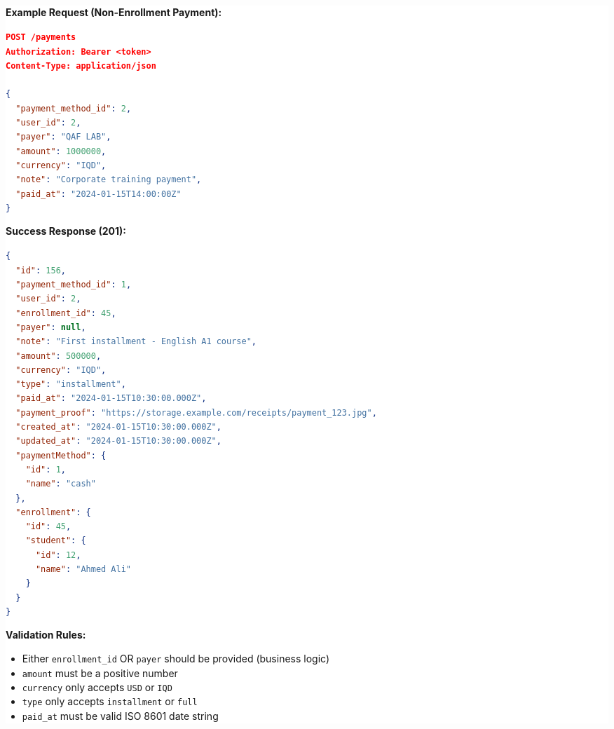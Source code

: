 **Example Request (Non-Enrollment Payment):**

```json
POST /payments
Authorization: Bearer <token>
Content-Type: application/json

{
  "payment_method_id": 2,
  "user_id": 2,
  "payer": "QAF LAB",
  "amount": 1000000,
  "currency": "IQD",
  "note": "Corporate training payment",
  "paid_at": "2024-01-15T14:00:00Z"
}
```

**Success Response (201):**

```json
{
  "id": 156,
  "payment_method_id": 1,
  "user_id": 2,
  "enrollment_id": 45,
  "payer": null,
  "note": "First installment - English A1 course",
  "amount": 500000,
  "currency": "IQD",
  "type": "installment",
  "paid_at": "2024-01-15T10:30:00.000Z",
  "payment_proof": "https://storage.example.com/receipts/payment_123.jpg",
  "created_at": "2024-01-15T10:30:00.000Z",
  "updated_at": "2024-01-15T10:30:00.000Z",
  "paymentMethod": {
    "id": 1,
    "name": "cash"
  },
  "enrollment": {
    "id": 45,
    "student": {
      "id": 12,
      "name": "Ahmed Ali"
    }
  }
}
```

**Validation Rules:**
- Either `enrollment_id` OR `payer` should be provided (business logic)
- `amount` must be a positive number
- `currency` only accepts `USD` or `IQD`
- `type` only accepts `installment` or `full`
- `paid_at` must be valid ISO 8601 date string
